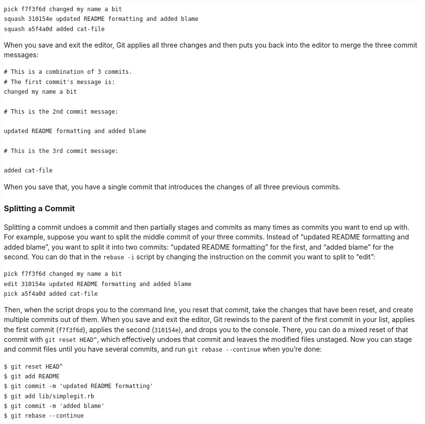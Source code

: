 ```console
pick f7f3f6d changed my name a bit
squash 310154e updated README formatting and added blame
squash a5f4a0d added cat-file
```

When you save and exit the editor, Git applies all three changes and then puts you back into the editor to merge the three commit messages:

```console
# This is a combination of 3 commits.
# The first commit's message is:
changed my name a bit

# This is the 2nd commit message:

updated README formatting and added blame

# This is the 3rd commit message:

added cat-file
```

When you save that, you have a single commit that introduces the changes of all three previous commits.

### Splitting a Commit

Splitting a commit undoes a commit and then partially stages and commits as many times as commits you want to end up with. For example, suppose you want to split the middle commit of your three commits. Instead of “updated README formatting and added blame”, you want to split it into two commits: “updated README formatting” for the first, and “added blame” for the second. You can do that in the `rebase -i` script by changing the instruction on the commit you want to split to “edit”:

```console
pick f7f3f6d changed my name a bit
edit 310154e updated README formatting and added blame
pick a5f4a0d added cat-file
```

Then, when the script drops you to the command line, you reset that commit, take the changes that have been reset, and create multiple commits out of them. When you save and exit the editor, Git rewinds to the parent of the first commit in your list, applies the first commit (`f7f3f6d`), applies the second (`310154e`), and drops you to the console. There, you can do a mixed reset of that commit with `git reset HEAD^`, which effectively undoes that commit and leaves the modified files unstaged. Now you can stage and commit files until you have several commits, and run `git rebase --continue` when you’re done:

```console
$ git reset HEAD^
$ git add README
$ git commit -m 'updated README formatting'
$ git add lib/simplegit.rb
$ git commit -m 'added blame'
$ git rebase --continue
```
